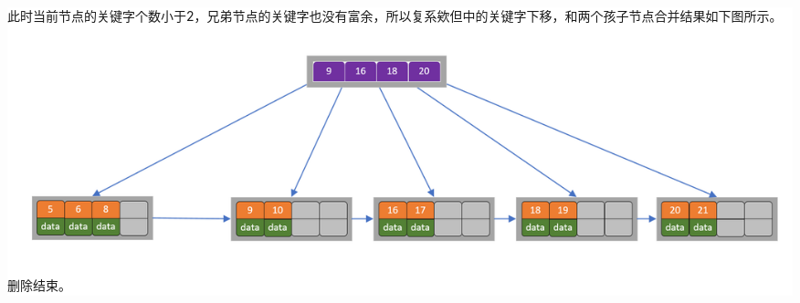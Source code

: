 此时当前节点的关键字个数小于2，兄弟节点的关键字也没有富余，所以复系欸但中的关键字下移，和两个孩子节点合并结果如下图所示。

![](../../assets/images/算法/attachments/算法-查找-B树、B+树_image_39.png)

删除结束。
